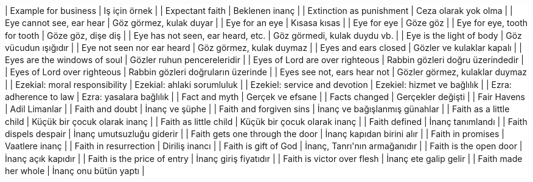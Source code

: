 | Example for business                                                                    | Iş için örnek                                                              |
| Expectant faith                                                                         | Beklenen inanç                                                             |
| Extinction as punishment                                                                | Ceza olarak yok olma                                                       |
| Eye cannot see, ear hear                                                                | Göz görmez, kulak duyar                                                    |
| Eye for an eye                                                                          | Kısasa kısas                                                               |
| Eye for eye                                                                             | Göze göz                                                                   |
| Eye for eye, tooth for tooth                                                            | Göze göz, dişe diş                                                         |
| Eye has not seen, ear heard, etc.                                                       | Göz görmedi, kulak duydu vb.                                               |
| Eye is the light of body                                                                | Göz vücudun ışığıdır                                                       |
| Eye not seen nor ear heard                                                              | Göz görmez, kulak duymaz                                                   |
| Eyes and ears closed                                                                    | Gözler ve kulaklar kapalı                                                  |
| Eyes are the windows of soul                                                            | Gözler ruhun pencereleridir                                                |
| Eyes of Lord are over righteous                                                         | Rabbin gözleri doğru üzerindedir                                           |
| Eyes of Lord over righteous                                                             | Rabbin gözleri doğruların üzerinde                                         |
| Eyes see not, ears hear not                                                             | Gözler görmez, kulaklar duymaz                                             |
| Ezekial: moral responsibility                                                           | Ezekial: ahlaki sorumluluk                                                 |
| Ezekiel: service and devotion                                                           | Ezekiel: hizmet ve bağlılık                                                |
| Ezra: adherence to law                                                                  | Ezra: yasalara bağlılık                                                    |
| Fact and myth                                                                           | Gerçek ve efsane                                                           |
| Facts changed                                                                           | Gerçekler değişti                                                          |
| Fair Havens                                                                             | Adil Limanlar                                                              |
| Faith and doubt                                                                         | İnanç ve şüphe                                                             |
| Faith and forgiven sins                                                                 | İnanç ve bağışlanmış günahlar                                              |
| Faith as a little child                                                                 | Küçük bir çocuk olarak inanç                                               |
| Faith as little child                                                                   | Küçük bir çocuk olarak inanç                                               |
| Faith defined                                                                           | İnanç tanımlandı                                                           |
| Faith dispels despair                                                                   | İnanç umutsuzluğu giderir                                                  |
| Faith gets one through the door                                                         | İnanç kapıdan birini alır                                                  |
| Faith in promises                                                                       | Vaatlere inanç                                                             |
| Faith in resurrection                                                                   | Diriliş inancı                                                             |
| Faith is gift of God                                                                    | İnanç, Tanrı'nın armağanıdır                                               |
| Faith is the open door                                                                  | İnanç açık kapıdır                                                         |
| Faith is the price of entry                                                             | İnanç giriş fiyatıdır                                                      |
| Faith is victor over flesh                                                              | İnanç ete galip gelir                                                      |
| Faith made her whole                                                                    | İnanç onu bütün yaptı                                                      |